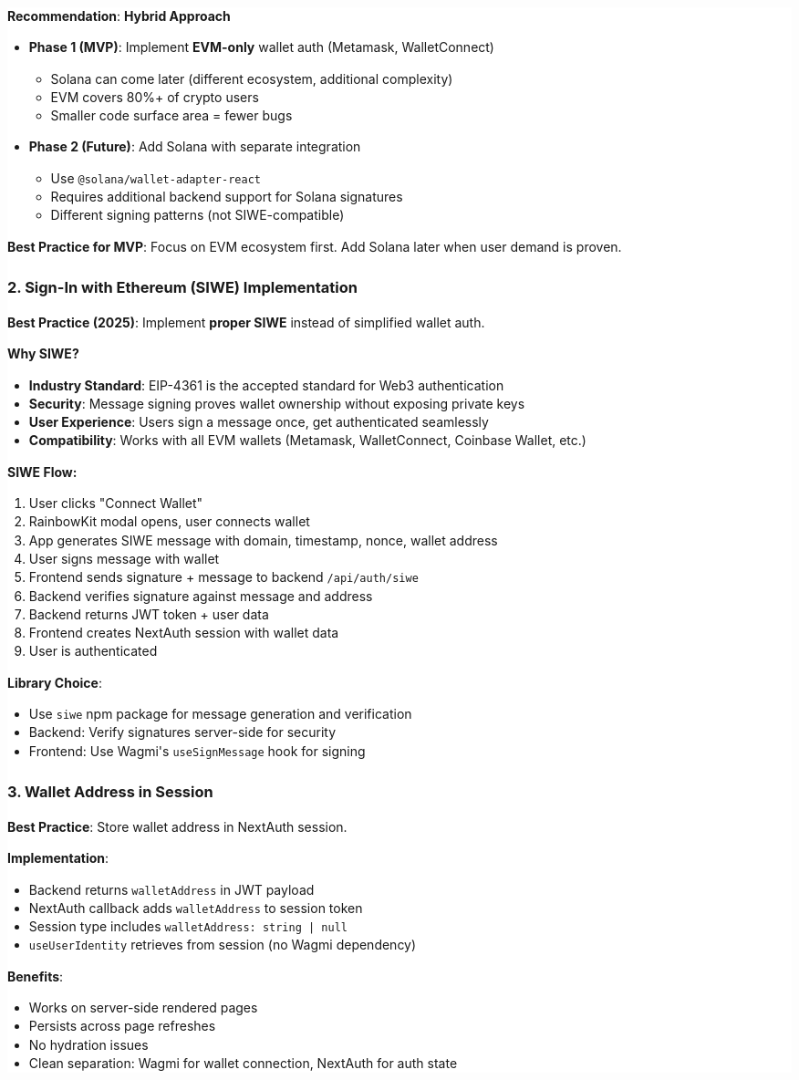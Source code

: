 **Recommendation**: **Hybrid Approach**

- **Phase 1 (MVP)**: Implement **EVM-only** wallet auth (Metamask, WalletConnect)
  - Solana can come later (different ecosystem, additional complexity)
  - EVM covers 80%+ of crypto users
  - Smaller code surface area = fewer bugs

- **Phase 2 (Future)**: Add Solana with separate integration
  - Use `@solana/wallet-adapter-react`
  - Requires additional backend support for Solana signatures
  - Different signing patterns (not SIWE-compatible)

**Best Practice for MVP**: Focus on EVM ecosystem first. Add Solana later when user demand is proven.

### 2. Sign-In with Ethereum (SIWE) Implementation

**Best Practice (2025)**: Implement **proper SIWE** instead of simplified wallet auth.

**Why SIWE?**
- **Industry Standard**: EIP-4361 is the accepted standard for Web3 authentication
- **Security**: Message signing proves wallet ownership without exposing private keys
- **User Experience**: Users sign a message once, get authenticated seamlessly
- **Compatibility**: Works with all EVM wallets (Metamask, WalletConnect, Coinbase Wallet, etc.)

**SIWE Flow:**
1. User clicks "Connect Wallet"
2. RainbowKit modal opens, user connects wallet
3. App generates SIWE message with domain, timestamp, nonce, wallet address
4. User signs message with wallet
5. Frontend sends signature + message to backend `/api/auth/siwe`
6. Backend verifies signature against message and address
7. Backend returns JWT token + user data
8. Frontend creates NextAuth session with wallet data
9. User is authenticated

**Library Choice**:
- Use `siwe` npm package for message generation and verification
- Backend: Verify signatures server-side for security
- Frontend: Use Wagmi's `useSignMessage` hook for signing

### 3. Wallet Address in Session

**Best Practice**: Store wallet address in NextAuth session.

**Implementation**:
- Backend returns `walletAddress` in JWT payload
- NextAuth callback adds `walletAddress` to session token
- Session type includes `walletAddress: string | null`
- `useUserIdentity` retrieves from session (no Wagmi dependency)

**Benefits**:
- Works on server-side rendered pages
- Persists across page refreshes
- No hydration issues
- Clean separation: Wagmi for wallet connection, NextAuth for auth state
